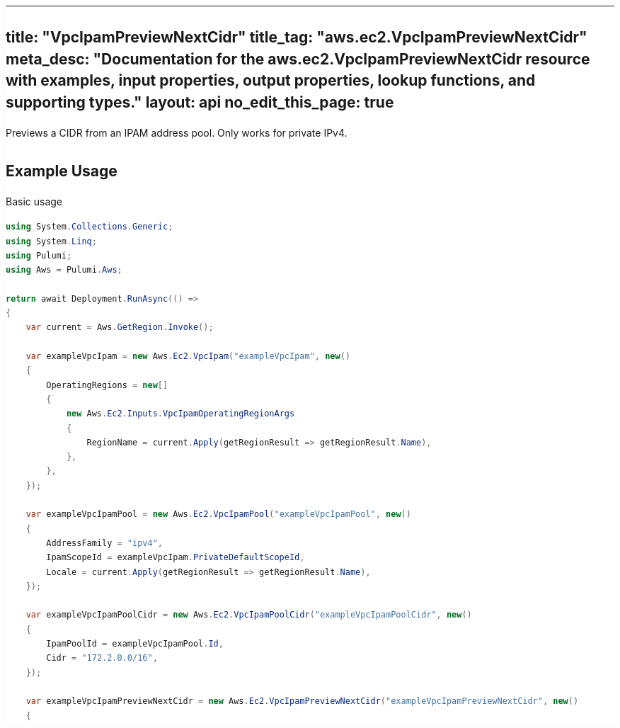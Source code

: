 
---
title: "VpcIpamPreviewNextCidr"
title_tag: "aws.ec2.VpcIpamPreviewNextCidr"
meta_desc: "Documentation for the aws.ec2.VpcIpamPreviewNextCidr resource with examples, input properties, output properties, lookup functions, and supporting types."
layout: api
no_edit_this_page: true
---






Previews a CIDR from an IPAM address pool. Only works for private IPv4.


<div><pulumi-examples>

## Example Usage

<div><pulumi-chooser type="language" options="typescript,python,go,csharp,java,yaml"></pulumi-chooser></div>


Basic usage


<div>
<pulumi-choosable type="language" values="csharp">

```csharp
using System.Collections.Generic;
using System.Linq;
using Pulumi;
using Aws = Pulumi.Aws;

return await Deployment.RunAsync(() => 
{
    var current = Aws.GetRegion.Invoke();

    var exampleVpcIpam = new Aws.Ec2.VpcIpam("exampleVpcIpam", new()
    {
        OperatingRegions = new[]
        {
            new Aws.Ec2.Inputs.VpcIpamOperatingRegionArgs
            {
                RegionName = current.Apply(getRegionResult => getRegionResult.Name),
            },
        },
    });

    var exampleVpcIpamPool = new Aws.Ec2.VpcIpamPool("exampleVpcIpamPool", new()
    {
        AddressFamily = "ipv4",
        IpamScopeId = exampleVpcIpam.PrivateDefaultScopeId,
        Locale = current.Apply(getRegionResult => getRegionResult.Name),
    });

    var exampleVpcIpamPoolCidr = new Aws.Ec2.VpcIpamPoolCidr("exampleVpcIpamPoolCidr", new()
    {
        IpamPoolId = exampleVpcIpamPool.Id,
        Cidr = "172.2.0.0/16",
    });

    var exampleVpcIpamPreviewNextCidr = new Aws.Ec2.VpcIpamPreviewNextCidr("exampleVpcIpamPreviewNextCidr", new()
    {
```